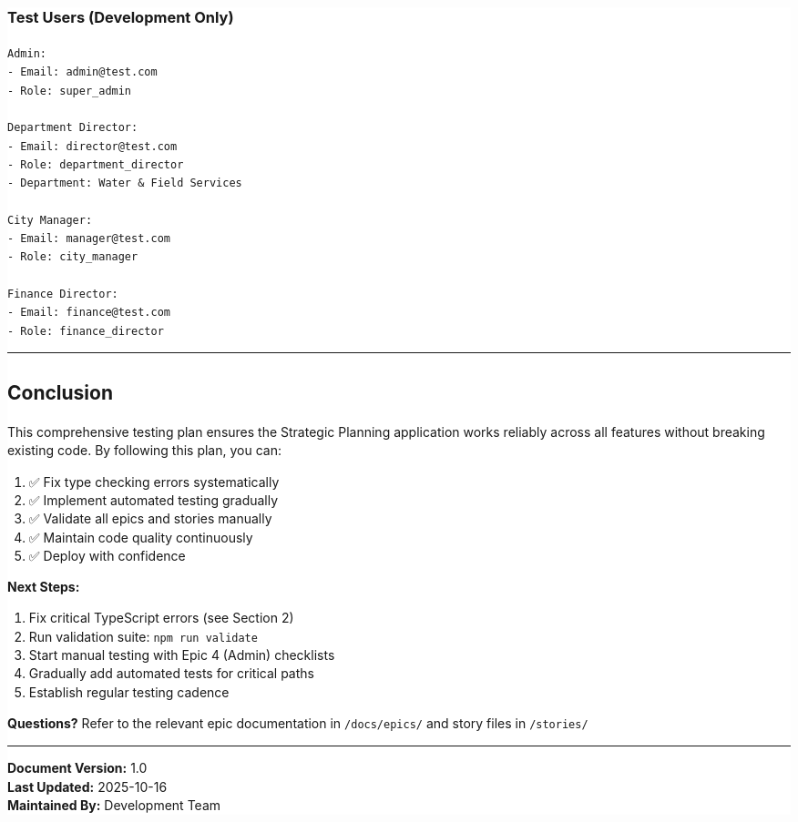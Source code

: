 ### Test Users (Development Only)

```
Admin:
- Email: admin@test.com
- Role: super_admin

Department Director:
- Email: director@test.com
- Role: department_director
- Department: Water & Field Services

City Manager:
- Email: manager@test.com
- Role: city_manager

Finance Director:
- Email: finance@test.com
- Role: finance_director
```

---

## Conclusion

This comprehensive testing plan ensures the Strategic Planning application works reliably across all features without breaking existing code. By following this plan, you can:

1. ✅ Fix type checking errors systematically
2. ✅ Implement automated testing gradually
3. ✅ Validate all epics and stories manually
4. ✅ Maintain code quality continuously
5. ✅ Deploy with confidence

**Next Steps:**
1. Fix critical TypeScript errors (see Section 2)
2. Run validation suite: `npm run validate`
3. Start manual testing with Epic 4 (Admin) checklists
4. Gradually add automated tests for critical paths
5. Establish regular testing cadence

**Questions?** Refer to the relevant epic documentation in `/docs/epics/` and story files in `/stories/`

---

**Document Version:** 1.0  
**Last Updated:** 2025-10-16  
**Maintained By:** Development Team
